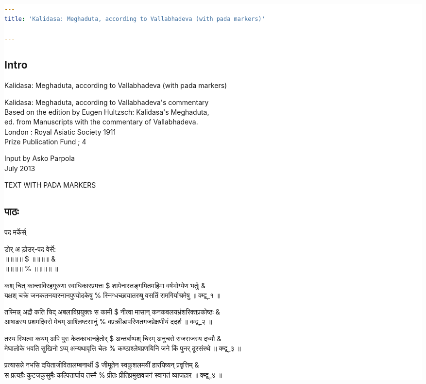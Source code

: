 ```yaml
---
title: 'Kalidasa: Meghaduta, according to Vallabhadeva (with pada markers)'

---
```

## Intro
  
  
  
  
 Kalidasa: Meghaduta, according to Vallabhadeva (with pada markers)  
  
  
  
  
Kalidasa: Meghaduta, according to Vallabhadeva's commentary  
Based on the edition by Eugen Hultzsch: Kalidasa's Meghaduta,  
ed. from Manuscripts with the commentary of Vallabhadeva.  
London : Royal Asiatic Society 1911                                                                                                                                                                                                                                                                                                                                                                                                                                                                                                                                                                                                                     
Prize Publication Fund ; 4  
  
  
  
Input by Asko Parpola  
July 2013  
  
  
  
TEXT WITH PADA MARKERS  
  
  
  
  


## पाठः
  
  
  
  
  
  
पद मर्केर्स्  
  
ड़ोर् अ ड़ोउर्-पद वेर्से:  
॥॥॥॥  $ ॥॥॥॥  &  
॥॥॥॥  % ॥॥॥॥  ॥  
  
  
  
कश् चित् कान्ताविरहगुरुणा स्वाधिकारप्रमत्तः  $ शापेनास्तङ्गमितमहिमा वर्षभोग्येण भर्तुः  &  
यक्षश् चक्रे जनकतनयास्नानपुण्योदकेषु  % स्निग्धच्छायातरुषु वसतिं रामगिर्याश्रमेषु  ॥ क्म्द्व्_१ ॥  
  
तस्मिन्न् अद्रौ कति चिद् अबलाविप्रयुक्तः स कामी  $ नीत्वा मासान् कनकवलयभ्रंशरिक्तप्रकोष्ठः  &  
आषाढस्य प्रशमदिवसे मेघम् आश्लिष्टसानुं  % वप्रक्रीडापरिणतगजप्रेक्षणीयं ददर्श  ॥ क्म्द्व्_२ ॥  
  
तस्य स्थित्वा कथम् अपि पुरः केतकाधानहेतोर्  $ अन्तर्बाष्पश् चिरम् अनुचरो राजराजस्य दध्यौ  &  
मेघालोके भवति सुखिनो ऽप्य् अन्यथावृत्ति चेतः  % कण्ठाश्लेषप्रणयिनि जने किं पुनर् दूरसंस्थे  ॥ क्म्द्व्_३ ॥  
  
प्रत्यासन्ने नभसि दयिताजीवितालम्बनार्थी  $ जीमूतेन स्वकुशलमयीं हारयिष्यन् प्रवृत्तिम्  &  
स प्रत्यग्रैः कुटजकुसुमैः कल्पितार्घाय तस्मै  % प्रीतः प्रीतिप्रमुखवचनं स्वागतं व्याजहार  ॥ क्म्द्व्_४ ॥  
  